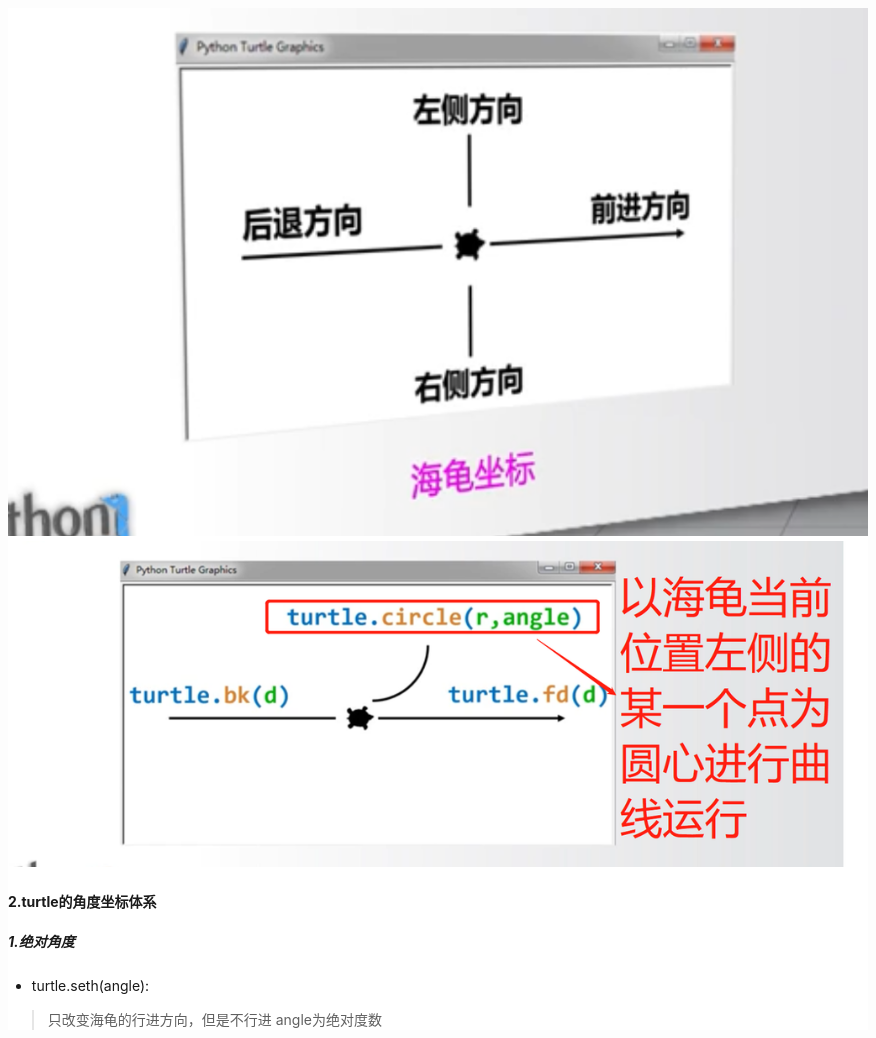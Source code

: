 ![](7.png)
![](9.png)
#### 2.turtle的角度坐标体系
##### 1.绝对角度
* turtle.seth(angle):
> 只改变海龟的行进方向，但是不行进
> angle为绝对度数